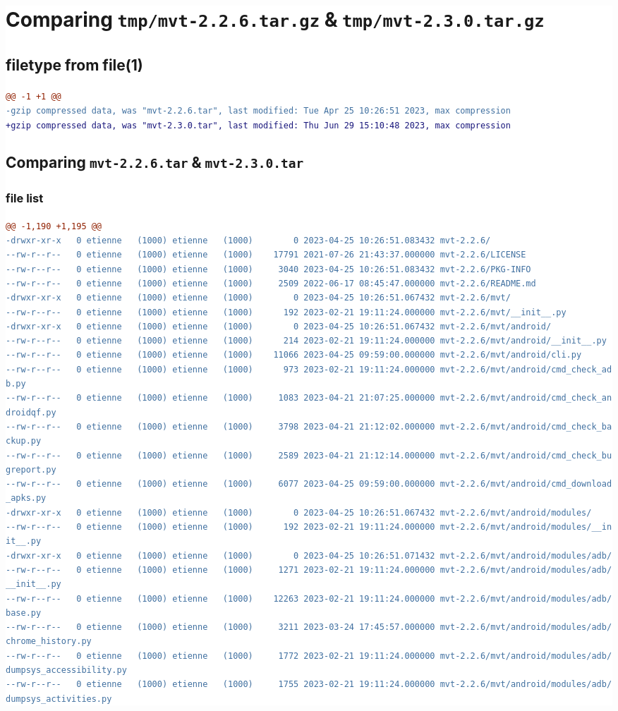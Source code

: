 # Comparing `tmp/mvt-2.2.6.tar.gz` & `tmp/mvt-2.3.0.tar.gz`

## filetype from file(1)

```diff
@@ -1 +1 @@
-gzip compressed data, was "mvt-2.2.6.tar", last modified: Tue Apr 25 10:26:51 2023, max compression
+gzip compressed data, was "mvt-2.3.0.tar", last modified: Thu Jun 29 15:10:48 2023, max compression
```

## Comparing `mvt-2.2.6.tar` & `mvt-2.3.0.tar`

### file list

```diff
@@ -1,190 +1,195 @@
-drwxr-xr-x   0 etienne   (1000) etienne   (1000)        0 2023-04-25 10:26:51.083432 mvt-2.2.6/
--rw-r--r--   0 etienne   (1000) etienne   (1000)    17791 2021-07-26 21:43:37.000000 mvt-2.2.6/LICENSE
--rw-r--r--   0 etienne   (1000) etienne   (1000)     3040 2023-04-25 10:26:51.083432 mvt-2.2.6/PKG-INFO
--rw-r--r--   0 etienne   (1000) etienne   (1000)     2509 2022-06-17 08:45:47.000000 mvt-2.2.6/README.md
-drwxr-xr-x   0 etienne   (1000) etienne   (1000)        0 2023-04-25 10:26:51.067432 mvt-2.2.6/mvt/
--rw-r--r--   0 etienne   (1000) etienne   (1000)      192 2023-02-21 19:11:24.000000 mvt-2.2.6/mvt/__init__.py
-drwxr-xr-x   0 etienne   (1000) etienne   (1000)        0 2023-04-25 10:26:51.067432 mvt-2.2.6/mvt/android/
--rw-r--r--   0 etienne   (1000) etienne   (1000)      214 2023-02-21 19:11:24.000000 mvt-2.2.6/mvt/android/__init__.py
--rw-r--r--   0 etienne   (1000) etienne   (1000)    11066 2023-04-25 09:59:00.000000 mvt-2.2.6/mvt/android/cli.py
--rw-r--r--   0 etienne   (1000) etienne   (1000)      973 2023-02-21 19:11:24.000000 mvt-2.2.6/mvt/android/cmd_check_adb.py
--rw-r--r--   0 etienne   (1000) etienne   (1000)     1083 2023-04-21 21:07:25.000000 mvt-2.2.6/mvt/android/cmd_check_androidqf.py
--rw-r--r--   0 etienne   (1000) etienne   (1000)     3798 2023-04-21 21:12:02.000000 mvt-2.2.6/mvt/android/cmd_check_backup.py
--rw-r--r--   0 etienne   (1000) etienne   (1000)     2589 2023-04-21 21:12:14.000000 mvt-2.2.6/mvt/android/cmd_check_bugreport.py
--rw-r--r--   0 etienne   (1000) etienne   (1000)     6077 2023-04-25 09:59:00.000000 mvt-2.2.6/mvt/android/cmd_download_apks.py
-drwxr-xr-x   0 etienne   (1000) etienne   (1000)        0 2023-04-25 10:26:51.067432 mvt-2.2.6/mvt/android/modules/
--rw-r--r--   0 etienne   (1000) etienne   (1000)      192 2023-02-21 19:11:24.000000 mvt-2.2.6/mvt/android/modules/__init__.py
-drwxr-xr-x   0 etienne   (1000) etienne   (1000)        0 2023-04-25 10:26:51.071432 mvt-2.2.6/mvt/android/modules/adb/
--rw-r--r--   0 etienne   (1000) etienne   (1000)     1271 2023-02-21 19:11:24.000000 mvt-2.2.6/mvt/android/modules/adb/__init__.py
--rw-r--r--   0 etienne   (1000) etienne   (1000)    12263 2023-02-21 19:11:24.000000 mvt-2.2.6/mvt/android/modules/adb/base.py
--rw-r--r--   0 etienne   (1000) etienne   (1000)     3211 2023-03-24 17:45:57.000000 mvt-2.2.6/mvt/android/modules/adb/chrome_history.py
--rw-r--r--   0 etienne   (1000) etienne   (1000)     1772 2023-02-21 19:11:24.000000 mvt-2.2.6/mvt/android/modules/adb/dumpsys_accessibility.py
--rw-r--r--   0 etienne   (1000) etienne   (1000)     1755 2023-02-21 19:11:24.000000 mvt-2.2.6/mvt/android/modules/adb/dumpsys_activities.py
```